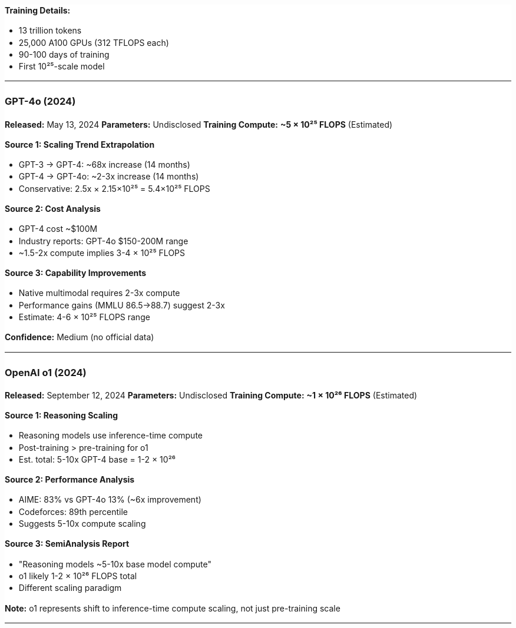 **Training Details:**
- 13 trillion tokens
- 25,000 A100 GPUs (312 TFLOPS each)
- 90-100 days of training
- First 10²⁵-scale model

---

### GPT-4o (2024)
**Released:** May 13, 2024
**Parameters:** Undisclosed
**Training Compute:** **~5 × 10²⁵ FLOPS** (Estimated)

**Source 1: Scaling Trend Extrapolation**
- GPT-3 → GPT-4: ~68x increase (14 months)
- GPT-4 → GPT-4o: ~2-3x increase (14 months)
- Conservative: 2.5x × 2.15×10²⁵ = 5.4×10²⁵ FLOPS

**Source 2: Cost Analysis**
- GPT-4 cost ~$100M
- Industry reports: GPT-4o $150-200M range
- ~1.5-2x compute implies 3-4 × 10²⁵ FLOPS

**Source 3: Capability Improvements**
- Native multimodal requires 2-3x compute
- Performance gains (MMLU 86.5→88.7) suggest 2-3x
- Estimate: 4-6 × 10²⁵ FLOPS range

**Confidence:** Medium (no official data)

---

### OpenAI o1 (2024)
**Released:** September 12, 2024
**Parameters:** Undisclosed
**Training Compute:** **~1 × 10²⁶ FLOPS** (Estimated)

**Source 1: Reasoning Scaling**
- Reasoning models use inference-time compute
- Post-training > pre-training for o1
- Est. total: 5-10x GPT-4 base = 1-2 × 10²⁶

**Source 2: Performance Analysis**
- AIME: 83% vs GPT-4o 13% (~6x improvement)
- Codeforces: 89th percentile
- Suggests 5-10x compute scaling

**Source 3: SemiAnalysis Report**
- "Reasoning models ~5-10x base model compute"
- o1 likely 1-2 × 10²⁶ FLOPS total
- Different scaling paradigm

**Note:** o1 represents shift to inference-time compute scaling, not just pre-training scale

---
